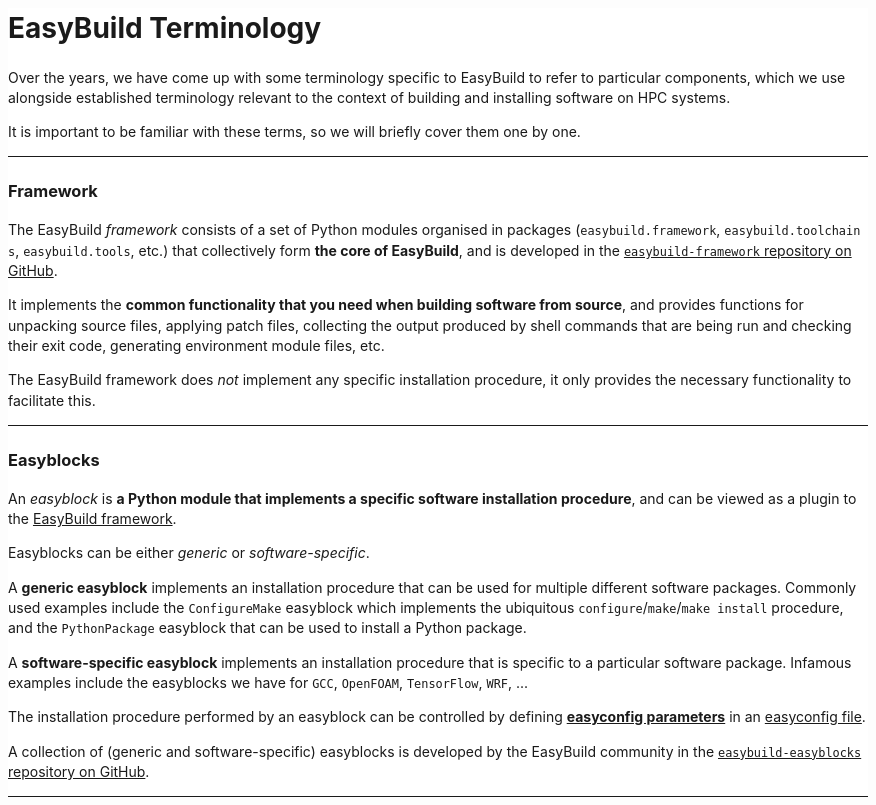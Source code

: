 # EasyBuild Terminology

Over the years, we have come up with some terminology specific to EasyBuild
to refer to particular components, which we use alongside established terminology relevant to the context
of building and installing software on HPC systems.

It is important to be familiar with these terms, so we will briefly cover them one by one.

---

### Framework

The EasyBuild *framework* consists of a set of Python modules organised in packages (``easybuild.framework``,
``easybuild.toolchains``, ``easybuild.tools``, etc.) that collectively form **the core of EasyBuild**,
and is developed in the [``easybuild-framework`` repository on GitHub](https://github.com/easybuilders/easybuild-framework).

It implements the **common functionality that you need when building software from source**,
and provides functions for unpacking source files, applying patch files, collecting the output produced
by shell commands that are being run and checking their exit code, generating environment module files, etc.

The EasyBuild framework does *not* implement any specific installation procedure, it only provides
the necessary functionality to facilitate this.


---

### Easyblocks

An *easyblock* is **a Python module that implements a specific software installation procedure**,
and can be viewed as a plugin to the [EasyBuild framework](#framework).

Easyblocks can be either *generic* or *software-specific*.

A **generic easyblock** implements an installation procedure that can be used for
multiple different software packages. Commonly used examples include the ``ConfigureMake`` easyblock
which implements the ubiquitous ``configure``/``make``/``make install`` procedure, and the
``PythonPackage`` easyblock that can be used to install a Python package.

A **software-specific easyblock** implements an installation procedure that is specific to a particular software package.
Infamous examples include the easyblocks we have for ``GCC``, ``OpenFOAM``, ``TensorFlow``, ``WRF``, ...

The installation procedure performed by an easyblock can be controlled by defining
[**easyconfig parameters**](#easyconfig-parameters) in an [easyconfig file](#easyconfig-files).

A collection of (generic and software-specific) easyblocks is developed by the EasyBuild community
in the [``easybuild-easyblocks`` repository on GitHub](https://github.com/easybuilders/easybuild-easyblocks).

---